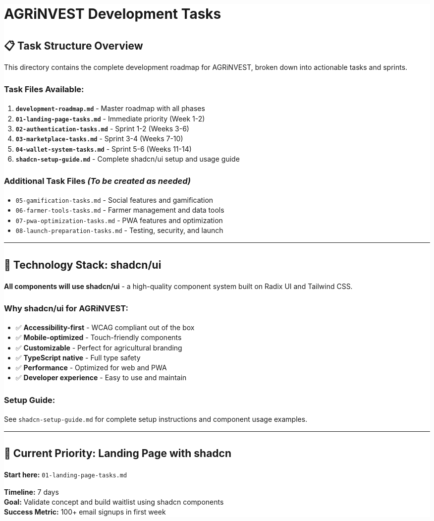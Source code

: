 # AGRiNVEST Development Tasks

## 📋 **Task Structure Overview**

This directory contains the complete development roadmap for AGRiNVEST, broken down into actionable tasks and sprints.

### **Task Files Available:**

1. **`development-roadmap.md`** - Master roadmap with all phases
2. **`01-landing-page-tasks.md`** - Immediate priority (Week 1-2)
3. **`02-authentication-tasks.md`** - Sprint 1-2 (Weeks 3-6)
4. **`03-marketplace-tasks.md`** - Sprint 3-4 (Weeks 7-10)
5. **`04-wallet-system-tasks.md`** - Sprint 5-6 (Weeks 11-14)
6. **`shadcn-setup-guide.md`** - Complete shadcn/ui setup and usage guide

### **Additional Task Files** *(To be created as needed)*
- `05-gamification-tasks.md` - Social features and gamification
- `06-farmer-tools-tasks.md` - Farmer management and data tools
- `07-pwa-optimization-tasks.md` - PWA features and optimization
- `08-launch-preparation-tasks.md` - Testing, security, and launch

---

## 🎨 **Technology Stack: shadcn/ui**

**All components will use shadcn/ui** - a high-quality component system built on Radix UI and Tailwind CSS.

### **Why shadcn/ui for AGRiNVEST:**
- ✅ **Accessibility-first** - WCAG compliant out of the box
- ✅ **Mobile-optimized** - Touch-friendly components
- ✅ **Customizable** - Perfect for agricultural branding
- ✅ **TypeScript native** - Full type safety
- ✅ **Performance** - Optimized for web and PWA
- ✅ **Developer experience** - Easy to use and maintain

### **Setup Guide:**
See `shadcn-setup-guide.md` for complete setup instructions and component usage examples.

---

## 🎯 **Current Priority: Landing Page with shadcn**

**Start here:** `01-landing-page-tasks.md`

**Timeline:** 7 days  
**Goal:** Validate concept and build waitlist using shadcn components  
**Success Metric:** 100+ email signups in first week
